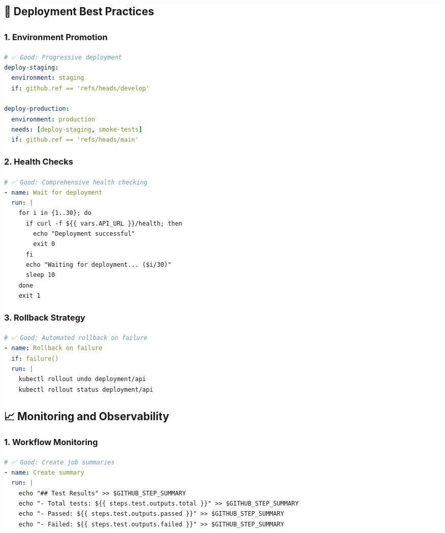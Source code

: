 ## 🚀 Deployment Best Practices

### 1. Environment Promotion

```yaml
# ✅ Good: Progressive deployment
deploy-staging:
  environment: staging
  if: github.ref == 'refs/heads/develop'

deploy-production:
  environment: production
  needs: [deploy-staging, smoke-tests]
  if: github.ref == 'refs/heads/main'
```

### 2. Health Checks

```yaml
# ✅ Good: Comprehensive health checking
- name: Wait for deployment
  run: |
    for i in {1..30}; do
      if curl -f ${{ vars.API_URL }}/health; then
        echo "Deployment successful"
        exit 0
      fi
      echo "Waiting for deployment... ($i/30)"
      sleep 10
    done
    exit 1
```

### 3. Rollback Strategy

```yaml
# ✅ Good: Automated rollback on failure
- name: Rollback on failure
  if: failure()
  run: |
    kubectl rollout undo deployment/api
    kubectl rollout status deployment/api
```

## 📈 Monitoring and Observability

### 1. Workflow Monitoring

```yaml
# ✅ Good: Create job summaries
- name: Create summary
  run: |
    echo "## Test Results" >> $GITHUB_STEP_SUMMARY
    echo "- Total tests: ${{ steps.test.outputs.total }}" >> $GITHUB_STEP_SUMMARY
    echo "- Passed: ${{ steps.test.outputs.passed }}" >> $GITHUB_STEP_SUMMARY
    echo "- Failed: ${{ steps.test.outputs.failed }}" >> $GITHUB_STEP_SUMMARY
```
